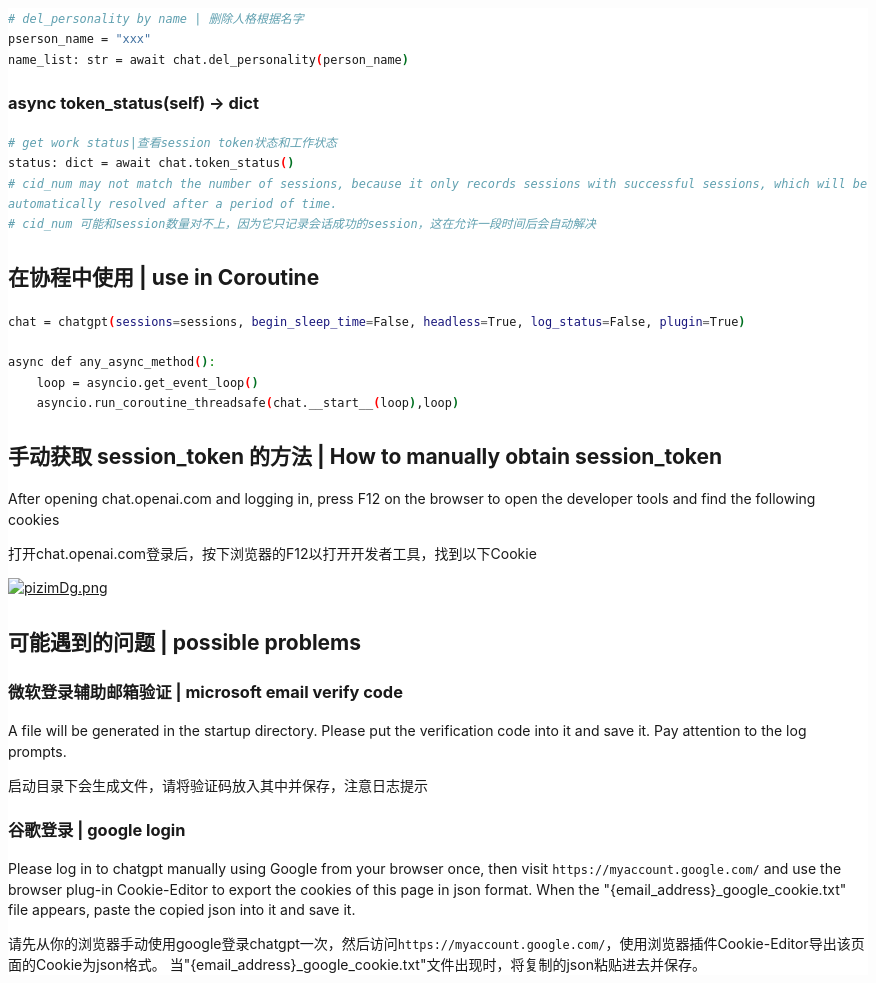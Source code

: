 ```bash
# del_personality by name | 删除人格根据名字
pserson_name = "xxx"
name_list: str = await chat.del_personality(person_name)
```
### async token_status(self) -> dict
```bash
# get work status|查看session token状态和工作状态
status: dict = await chat.token_status()
# cid_num may not match the number of sessions, because it only records sessions with successful sessions, which will be automatically resolved after a period of time. 
# cid_num 可能和session数量对不上，因为它只记录会话成功的session，这在允许一段时间后会自动解决
```

## 在协程中使用 | use in Coroutine
```bash
chat = chatgpt(sessions=sessions, begin_sleep_time=False, headless=True, log_status=False, plugin=True)

async def any_async_method():
    loop = asyncio.get_event_loop()
    asyncio.run_coroutine_threadsafe(chat.__start__(loop),loop)
```

## 手动获取 session_token 的方法 | How to manually obtain session_token
After opening chat.openai.com and logging in, press F12 on the browser to open the developer tools and find the following cookies

打开chat.openai.com登录后，按下浏览器的F12以打开开发者工具，找到以下Cookie

[![pizimDg.png](https://s11.ax1x.com/2024/01/06/pizimDg.png)](https://imgse.com/i/pizimDg)

## 可能遇到的问题 | possible problems
### 微软登录辅助邮箱验证 | microsoft email verify code
A file will be generated in the startup directory. Please put the verification code into it and save it. Pay attention to the log prompts.

启动目录下会生成文件，请将验证码放入其中并保存，注意日志提示

### 谷歌登录 | google login 
Please log in to chatgpt manually using Google from your browser once, then visit `https://myaccount.google.com/` and use the browser plug-in Cookie-Editor to export the cookies of this page in json format.
When the "\{email_address\}_google_cookie.txt" file appears, paste the copied json into it and save it.

请先从你的浏览器手动使用google登录chatgpt一次，然后访问`https://myaccount.google.com/`，使用浏览器插件Cookie-Editor导出该页面的Cookie为json格式。 当"\{email_address\}_google_cookie.txt"文件出现时，将复制的json粘贴进去并保存。
